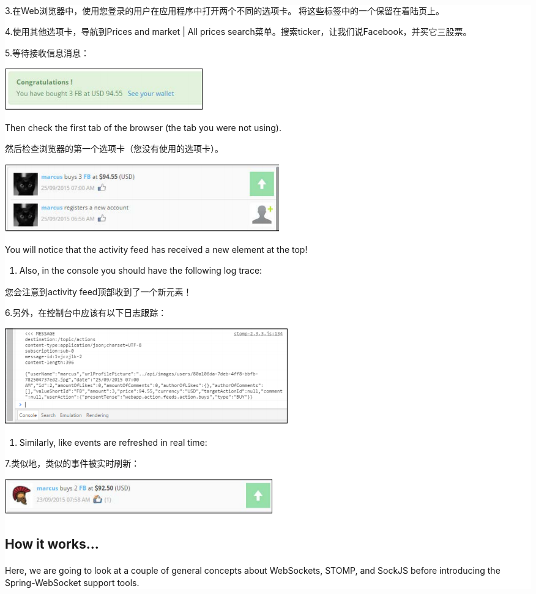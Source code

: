 3.在Web浏览器中，使用您登录的用户在应用程序中打开两个不同的选项卡。 将这些标签中的一个保留在着陆页上。

4.使用其他选项卡，导航到Prices and market \| All prices search菜单。搜索ticker，让我们说Facebook，并买它三股票。

5.等待接收信息消息：

[![](https://github.com/kakajing/SpringMVC-book/raw/master/assets/130.png)](https://github.com/kakajing/SpringMVC-book/blob/master/assets/130.png)

Then check the first tab of the browser \(the tab you were not using\).

然后检查浏览器的第一个选项卡（您没有使用的选项卡）。

[![](https://github.com/kakajing/SpringMVC-book/raw/master/assets/131.png)](https://github.com/kakajing/SpringMVC-book/blob/master/assets/131.png)

You will notice that the activity feed has received a new element at the top!

1. Also, in the console you should have the following log trace:

您会注意到activity feed顶部收到了一个新元素！

6.另外，在控制台中应该有以下日志跟踪：

[![](https://github.com/kakajing/SpringMVC-book/raw/master/assets/132.png)](https://github.com/kakajing/SpringMVC-book/blob/master/assets/132.png)

1. Similarly, like events are refreshed in real time:

7.类似地，类似的事件被实时刷新：

[![](https://github.com/kakajing/SpringMVC-book/raw/master/assets/133.png)](https://github.com/kakajing/SpringMVC-book/blob/master/assets/133.png)

## How it works...

Here, we are going to look at a couple of general concepts about WebSockets, STOMP, and SockJS before introducing the Spring-WebSocket support tools.
